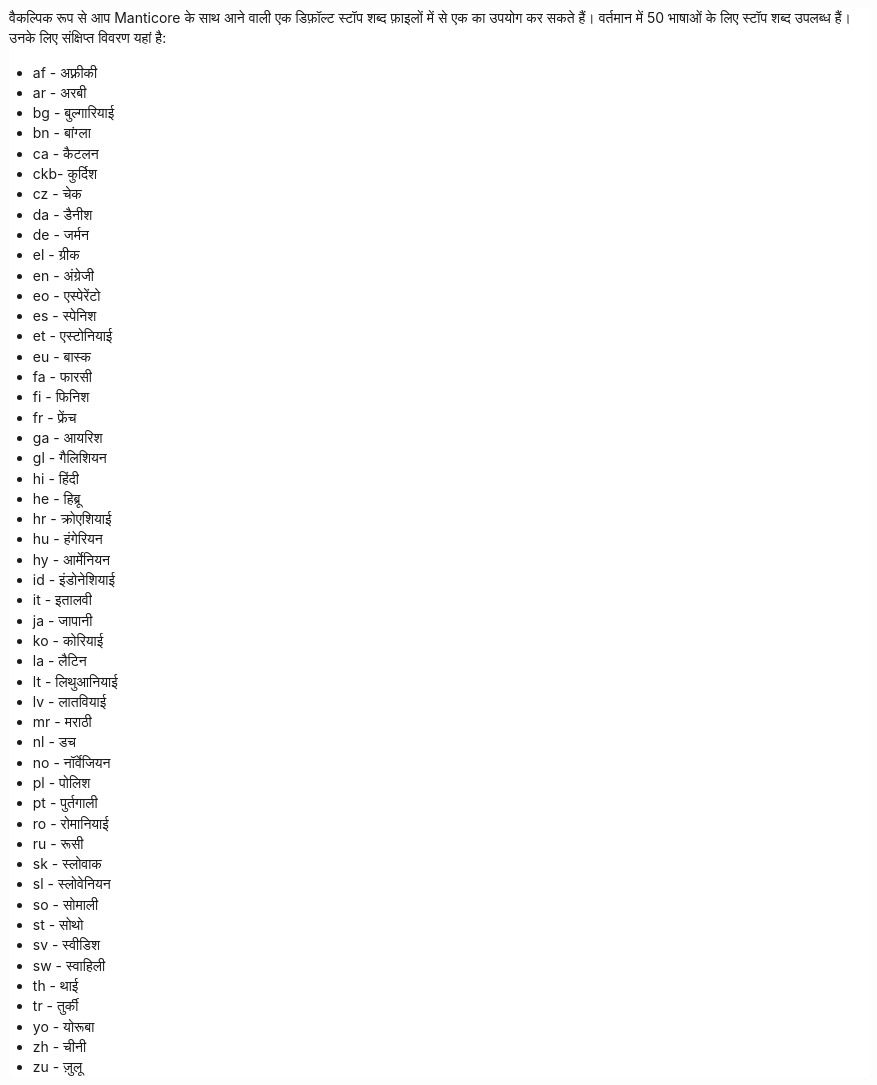 
वैकल्पिक रूप से आप Manticore के साथ आने वाली एक डिफ़ॉल्ट स्टॉप शब्द फ़ाइलों में से एक का उपयोग कर सकते हैं। वर्तमान में 50 भाषाओं के लिए स्टॉप शब्द उपलब्ध हैं। उनके लिए संक्षिप्त विवरण यहां है:

* af - अफ़्रीकी
* ar - अरबी
* bg - बुल्गारियाई
* bn - बांग्ला
* ca - कैटलन
* ckb- कुर्दिश
* cz - चेक
* da - डैनीश
* de - जर्मन
* el - ग्रीक
* en - अंग्रेजी
* eo - एस्पेरेंटो
* es - स्पेनिश
* et - एस्टोनियाई
* eu - बास्क
* fa - फारसी
* fi - फिनिश
* fr - फ्रेंच
* ga - आयरिश
* gl - गैलिशियन
* hi - हिंदी
* he - हिब्रू
* hr - क्रोएशियाई
* hu - हंगेरियन
* hy - आर्मेनियन
* id - इंडोनेशियाई
* it - इतालवी
* ja - जापानी
* ko - कोरियाई
* la - लैटिन
* lt - लिथुआनियाई
* lv - लातवियाई
* mr - मराठी
* nl - डच
* no - नॉर्वेजियन
* pl - पोलिश
* pt - पुर्तगाली
* ro - रोमानियाई
* ru - रूसी
* sk - स्लोवाक
* sl - स्लोवेनियन
* so - सोमाली
* st - सोथो
* sv - स्वीडिश
* sw - स्वाहिली
* th - थाई
* tr - तुर्की
* yo - योरूबा
* zh - चीनी
* zu - ज़ुलू
